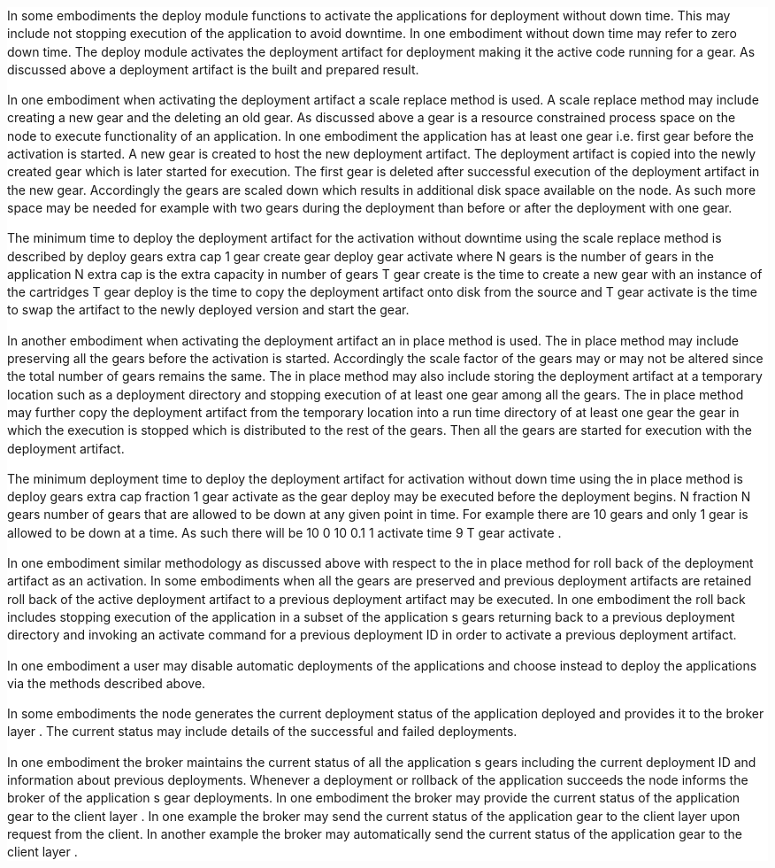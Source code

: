 In some embodiments the deploy module functions to activate the applications for deployment without down time. This may include not stopping execution of the application to avoid downtime. In one embodiment without down time may refer to zero down time. The deploy module activates the deployment artifact for deployment making it the active code running for a gear. As discussed above a deployment artifact is the built and prepared result.

In one embodiment when activating the deployment artifact a scale replace method is used. A scale replace method may include creating a new gear and the deleting an old gear. As discussed above a gear is a resource constrained process space on the node to execute functionality of an application. In one embodiment the application has at least one gear i.e. first gear before the activation is started. A new gear is created to host the new deployment artifact. The deployment artifact is copied into the newly created gear which is later started for execution. The first gear is deleted after successful execution of the deployment artifact in the new gear. Accordingly the gears are scaled down which results in additional disk space available on the node. As such more space may be needed for example with two gears during the deployment than before or after the deployment with one gear.

The minimum time to deploy the deployment artifact for the activation without downtime using the scale replace method is described by deploy gears extra cap 1 gear create gear deploy gear activate where N gears is the number of gears in the application N extra cap is the extra capacity in number of gears T gear create is the time to create a new gear with an instance of the cartridges T gear deploy is the time to copy the deployment artifact onto disk from the source and T gear activate is the time to swap the artifact to the newly deployed version and start the gear.

In another embodiment when activating the deployment artifact an in place method is used. The in place method may include preserving all the gears before the activation is started. Accordingly the scale factor of the gears may or may not be altered since the total number of gears remains the same. The in place method may also include storing the deployment artifact at a temporary location such as a deployment directory and stopping execution of at least one gear among all the gears. The in place method may further copy the deployment artifact from the temporary location into a run time directory of at least one gear the gear in which the execution is stopped which is distributed to the rest of the gears. Then all the gears are started for execution with the deployment artifact.

The minimum deployment time to deploy the deployment artifact for activation without down time using the in place method is deploy gears extra cap fraction 1 gear activate as the gear deploy may be executed before the deployment begins. N fraction N gears number of gears that are allowed to be down at any given point in time. For example there are 10 gears and only 1 gear is allowed to be down at a time. As such there will be 10 0 10 0.1 1 activate time 9 T gear activate .

In one embodiment similar methodology as discussed above with respect to the in place method for roll back of the deployment artifact as an activation. In some embodiments when all the gears are preserved and previous deployment artifacts are retained roll back of the active deployment artifact to a previous deployment artifact may be executed. In one embodiment the roll back includes stopping execution of the application in a subset of the application s gears returning back to a previous deployment directory and invoking an activate command for a previous deployment ID in order to activate a previous deployment artifact.

In one embodiment a user may disable automatic deployments of the applications and choose instead to deploy the applications via the methods described above.

In some embodiments the node generates the current deployment status of the application deployed and provides it to the broker layer . The current status may include details of the successful and failed deployments.

In one embodiment the broker maintains the current status of all the application s gears including the current deployment ID and information about previous deployments. Whenever a deployment or rollback of the application succeeds the node informs the broker of the application s gear deployments. In one embodiment the broker may provide the current status of the application gear to the client layer . In one example the broker may send the current status of the application gear to the client layer upon request from the client. In another example the broker may automatically send the current status of the application gear to the client layer .
